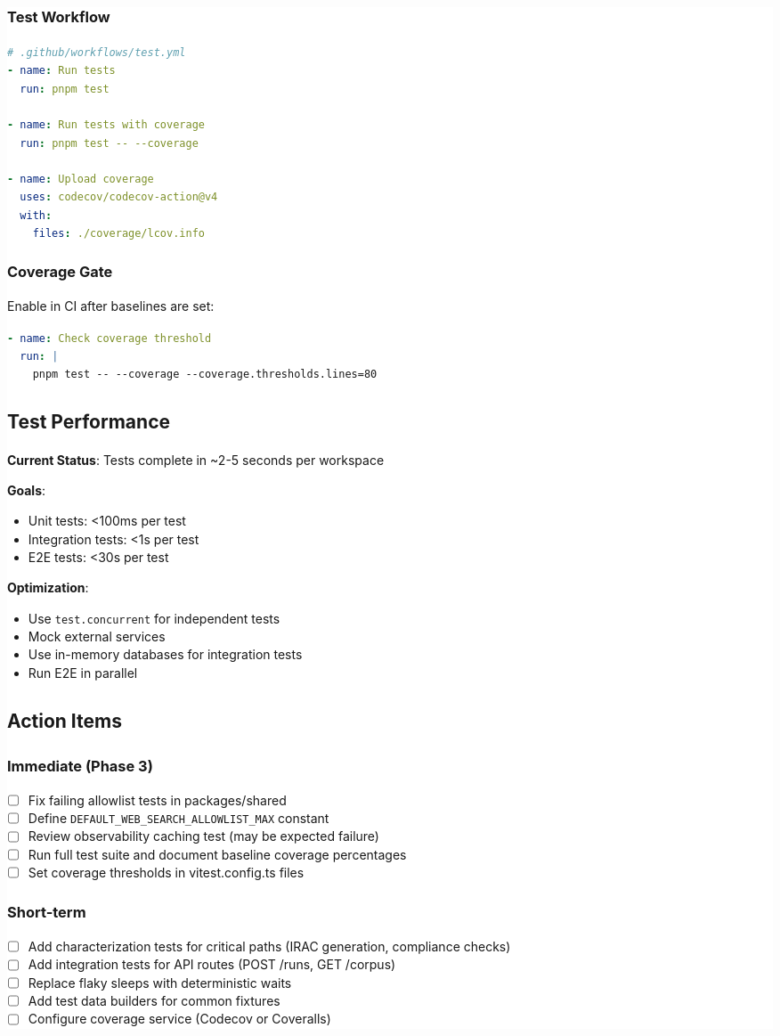 ### Test Workflow

```yaml
# .github/workflows/test.yml
- name: Run tests
  run: pnpm test

- name: Run tests with coverage
  run: pnpm test -- --coverage

- name: Upload coverage
  uses: codecov/codecov-action@v4
  with:
    files: ./coverage/lcov.info
```

### Coverage Gate

Enable in CI after baselines are set:

```yaml
- name: Check coverage threshold
  run: |
    pnpm test -- --coverage --coverage.thresholds.lines=80
```

## Test Performance

**Current Status**: Tests complete in ~2-5 seconds per workspace

**Goals**:
- Unit tests: <100ms per test
- Integration tests: <1s per test  
- E2E tests: <30s per test

**Optimization**:
- Use `test.concurrent` for independent tests
- Mock external services
- Use in-memory databases for integration tests
- Run E2E in parallel

## Action Items

### Immediate (Phase 3)
- [ ] Fix failing allowlist tests in packages/shared
- [ ] Define `DEFAULT_WEB_SEARCH_ALLOWLIST_MAX` constant
- [ ] Review observability caching test (may be expected failure)
- [ ] Run full test suite and document baseline coverage percentages
- [ ] Set coverage thresholds in vitest.config.ts files

### Short-term
- [ ] Add characterization tests for critical paths (IRAC generation, compliance checks)
- [ ] Add integration tests for API routes (POST /runs, GET /corpus)
- [ ] Replace flaky sleeps with deterministic waits
- [ ] Add test data builders for common fixtures
- [ ] Configure coverage service (Codecov or Coveralls)
